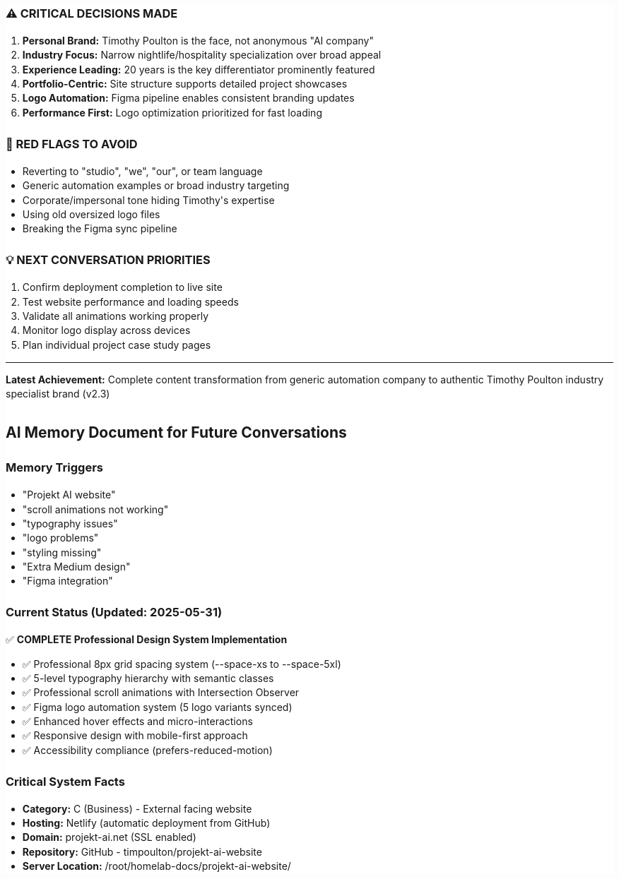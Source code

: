 ### ⚠️ CRITICAL DECISIONS MADE  
1. **Personal Brand:** Timothy Poulton is the face, not anonymous "AI company"
2. **Industry Focus:** Narrow nightlife/hospitality specialization over broad appeal
3. **Experience Leading:** 20 years is the key differentiator prominently featured
4. **Portfolio-Centric:** Site structure supports detailed project showcases
5. **Logo Automation:** Figma pipeline enables consistent branding updates
6. **Performance First:** Logo optimization prioritized for fast loading

### 🚨 RED FLAGS TO AVOID
- Reverting to "studio", "we", "our", or team language  
- Generic automation examples or broad industry targeting
- Corporate/impersonal tone hiding Timothy's expertise
- Using old oversized logo files
- Breaking the Figma sync pipeline

### 💡 NEXT CONVERSATION PRIORITIES
1. Confirm deployment completion to live site
2. Test website performance and loading speeds
3. Validate all animations working properly
4. Monitor logo display across devices
5. Plan individual project case study pages

---
**Latest Achievement:** Complete content transformation from generic automation company to authentic Timothy Poulton industry specialist brand (v2.3)

## AI Memory Document for Future Conversations

### **Memory Triggers**
- "Projekt AI website"
- "scroll animations not working"
- "typography issues"
- "logo problems"
- "styling missing"
- "Extra Medium design"
- "Figma integration"

### **Current Status (Updated: 2025-05-31)**
✅ **COMPLETE Professional Design System Implementation**
- ✅ Professional 8px grid spacing system (--space-xs to --space-5xl)
- ✅ 5-level typography hierarchy with semantic classes
- ✅ Professional scroll animations with Intersection Observer
- ✅ Figma logo automation system (5 logo variants synced)
- ✅ Enhanced hover effects and micro-interactions
- ✅ Responsive design with mobile-first approach
- ✅ Accessibility compliance (prefers-reduced-motion)

### **Critical System Facts**
- **Category:** C (Business) - External facing website
- **Hosting:** Netlify (automatic deployment from GitHub)
- **Domain:** projekt-ai.net (SSL enabled)
- **Repository:** GitHub - timpoulton/projekt-ai-website
- **Server Location:** /root/homelab-docs/projekt-ai-website/
